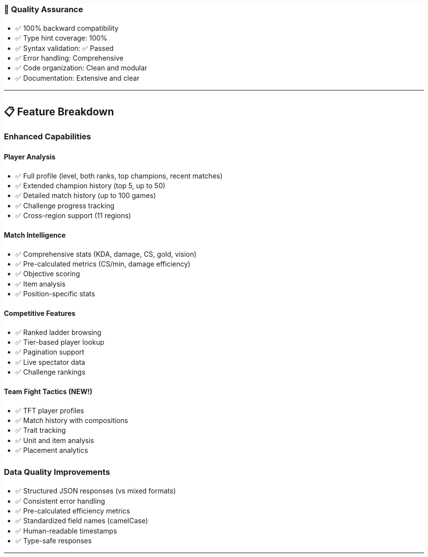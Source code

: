 ### 🔄 Quality Assurance
- ✅ 100% backward compatibility
- ✅ Type hint coverage: 100%
- ✅ Syntax validation: ✅ Passed
- ✅ Error handling: Comprehensive
- ✅ Code organization: Clean and modular
- ✅ Documentation: Extensive and clear

---

## 📋 Feature Breakdown

### Enhanced Capabilities

#### Player Analysis
- ✅ Full profile (level, both ranks, top champions, recent matches)
- ✅ Extended champion history (top 5, up to 50)
- ✅ Detailed match history (up to 100 games)
- ✅ Challenge progress tracking
- ✅ Cross-region support (11 regions)

#### Match Intelligence
- ✅ Comprehensive stats (KDA, damage, CS, gold, vision)
- ✅ Pre-calculated metrics (CS/min, damage efficiency)
- ✅ Objective scoring
- ✅ Item analysis
- ✅ Position-specific stats

#### Competitive Features
- ✅ Ranked ladder browsing
- ✅ Tier-based player lookup
- ✅ Pagination support
- ✅ Live spectator data
- ✅ Challenge rankings

#### Team Fight Tactics (NEW!)
- ✅ TFT player profiles
- ✅ Match history with compositions
- ✅ Trait tracking
- ✅ Unit and item analysis
- ✅ Placement analytics

### Data Quality Improvements
- ✅ Structured JSON responses (vs mixed formats)
- ✅ Consistent error handling
- ✅ Pre-calculated efficiency metrics
- ✅ Standardized field names (camelCase)
- ✅ Human-readable timestamps
- ✅ Type-safe responses

---